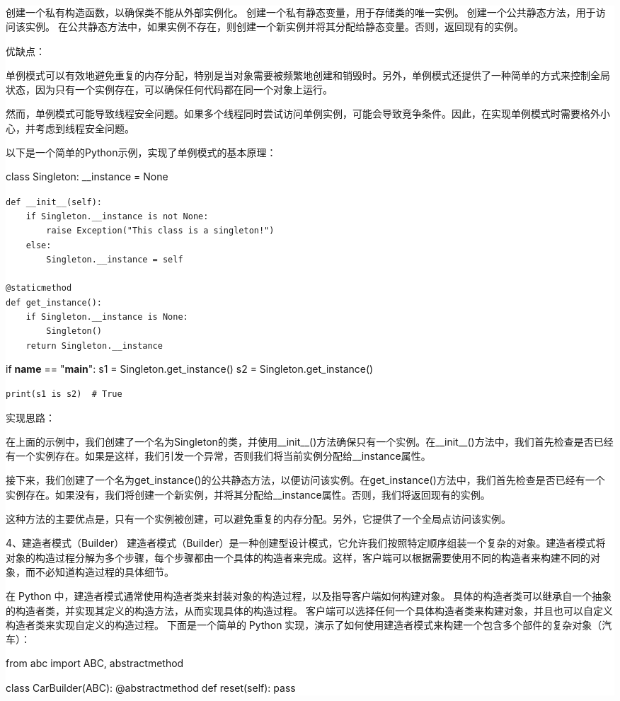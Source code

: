 创建一个私有构造函数，以确保类不能从外部实例化。
创建一个私有静态变量，用于存储类的唯一实例。
创建一个公共静态方法，用于访问该实例。
在公共静态方法中，如果实例不存在，则创建一个新实例并将其分配给静态变量。否则，返回现有的实例。

优缺点：

单例模式可以有效地避免重复的内存分配，特别是当对象需要被频繁地创建和销毁时。另外，单例模式还提供了一种简单的方式来控制全局状态，因为只有一个实例存在，可以确保任何代码都在同一个对象上运行。

然而，单例模式可能导致线程安全问题。如果多个线程同时尝试访问单例实例，可能会导致竞争条件。因此，在实现单例模式时需要格外小心，并考虑到线程安全问题。

以下是一个简单的Python示例，实现了单例模式的基本原理：

class Singleton:
    __instance = None

    def __init__(self):
        if Singleton.__instance is not None:
            raise Exception("This class is a singleton!")
        else:
            Singleton.__instance = self

    @staticmethod
    def get_instance():
        if Singleton.__instance is None:
            Singleton()
        return Singleton.__instance

if __name__ == "__main__":
    s1 = Singleton.get_instance()
    s2 = Singleton.get_instance()

    print(s1 is s2)  # True
实现思路：

在上面的示例中，我们创建了一个名为Singleton的类，并使用__init__()方法确保只有一个实例。在__init__()方法中，我们首先检查是否已经有一个实例存在。如果是这样，我们引发一个异常，否则我们将当前实例分配给__instance属性。

接下来，我们创建了一个名为get_instance()的公共静态方法，以便访问该实例。在get_instance()方法中，我们首先检查是否已经有一个实例存在。如果没有，我们将创建一个新实例，并将其分配给__instance属性。否则，我们将返回现有的实例。

这种方法的主要优点是，只有一个实例被创建，可以避免重复的内存分配。另外，它提供了一个全局点访问该实例。

4、建造者模式（Builder）
建造者模式（Builder）是一种创建型设计模式，它允许我们按照特定顺序组装一个复杂的对象。建造者模式将对象的构造过程分解为多个步骤，每个步骤都由一个具体的构造者来完成。这样，客户端可以根据需要使用不同的构造者来构建不同的对象，而不必知道构造过程的具体细节。

在 Python 中，建造者模式通常使用构造者类来封装对象的构造过程，以及指导客户端如何构建对象。
具体的构造者类可以继承自一个抽象的构造者类，并实现其定义的构造方法，从而实现具体的构造过程。
客户端可以选择任何一个具体构造者类来构建对象，并且也可以自定义构造者类来实现自定义的构造过程。
下面是一个简单的 Python 实现，演示了如何使用建造者模式来构建一个包含多个部件的复杂对象（汽车）：

from abc import ABC, abstractmethod

class CarBuilder(ABC):
    @abstractmethod
    def reset(self):
        pass
